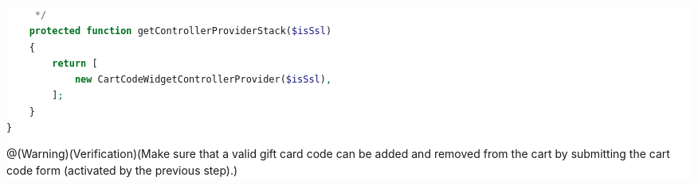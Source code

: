 ```php
     */
    protected function getControllerProviderStack($isSsl)
    {
        return [
            new CartCodeWidgetControllerProvider($isSsl),
        ];
    }
}
```

@(Warning)(Verification)(Make sure that a valid gift card code can be added and removed from the cart by submitting the cart code form (activated by the previous step).)